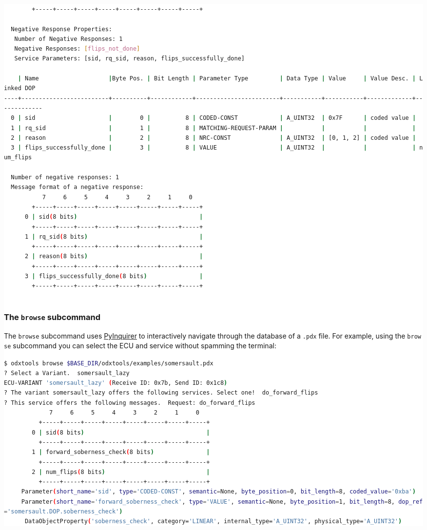 ```bash
        +-----+-----+-----+-----+-----+-----+-----+-----+
   
  Negative Response Properties:
   Number of Negative Responses: 1
   Negative Responses: [flips_not_done]
   Service Parameters: [sid, rq_sid, reason, flips_successfully_done]

    | Name                    |Byte Pos. | Bit Length | Parameter Type         | Data Type | Value     | Value Desc. | Linked DOP
----+-------------------------+----------+------------+------------------------+-----------+-----------+-------------+-------------
  0 | sid                     |        0 |          8 | CODED-CONST            | A_UINT32  | 0x7F      | coded value |
  1 | rq_sid                  |        1 |          8 | MATCHING-REQUEST-PARAM |           |           |             |
  2 | reason                  |        2 |          8 | NRC-CONST              | A_UINT32  | [0, 1, 2] | coded value |
  3 | flips_successfully_done |        3 |          8 | VALUE                  | A_UINT32  |           |             | num_flips

  Number of negative responses: 1
  Message format of a negative response:
           7     6     5     4     3     2     1     0
        +-----+-----+-----+-----+-----+-----+-----+-----+
      0 | sid(8 bits)                                   |
        +-----+-----+-----+-----+-----+-----+-----+-----+
      1 | rq_sid(8 bits)                                |
        +-----+-----+-----+-----+-----+-----+-----+-----+
      2 | reason(8 bits)                                |
        +-----+-----+-----+-----+-----+-----+-----+-----+
      3 | flips_successfully_done(8 bits)               |
        +-----+-----+-----+-----+-----+-----+-----+-----+
   
```

### The `browse` subcommand

The `browse` subcommand uses
[PyInquirer](https://github.com/CITGuru/PyInquirer/) to interactively
navigate through the database of a `.pdx` file. For example, using the
`browse` subcommand you can select the ECU and service without
spamming the terminal:

```bash
$ odxtools browse $BASE_DIR/odxtools/examples/somersault.pdx
? Select a Variant.  somersault_lazy
ECU-VARIANT 'somersault_lazy' (Receive ID: 0x7b, Send ID: 0x1c8)
? The variant somersault_lazy offers the following services. Select one!  do_forward_flips
? This service offers the following messages.  Request: do_forward_flips
             7     6     5     4     3     2     1     0
          +-----+-----+-----+-----+-----+-----+-----+-----+
        0 | sid(8 bits)                                   |
          +-----+-----+-----+-----+-----+-----+-----+-----+
        1 | forward_soberness_check(8 bits)               |
          +-----+-----+-----+-----+-----+-----+-----+-----+
        2 | num_flips(8 bits)                             |
          +-----+-----+-----+-----+-----+-----+-----+-----+
     Parameter(short_name='sid', type='CODED-CONST', semantic=None, byte_position=0, bit_length=8, coded_value='0xba')
     Parameter(short_name='forward_soberness_check', type='VALUE', semantic=None, byte_position=1, bit_length=8, dop_ref='somersault.DOP.soberness_check')
      DataObjectProperty('soberness_check', category='LINEAR', internal_type='A_UINT32', physical_type='A_UINT32')
```